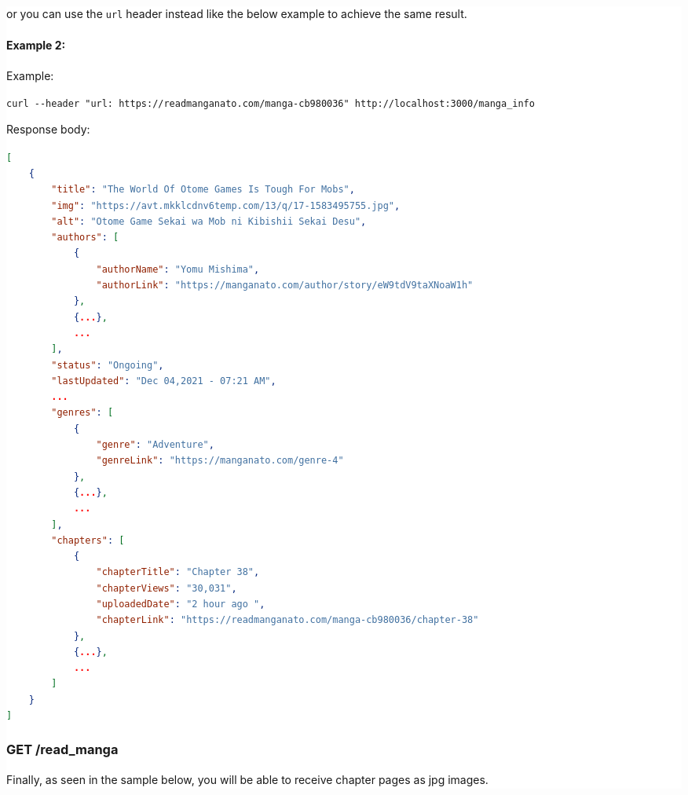 or you can use the `url` header instead like the below example to achieve the same result.

#### Example 2:

Example:

```command
curl --header "url: https://readmanganato.com/manga-cb980036" http://localhost:3000/manga_info
```

Response body:

```json
[
    {
        "title": "The World Of Otome Games Is Tough For Mobs",
        "img": "https://avt.mkklcdnv6temp.com/13/q/17-1583495755.jpg",
        "alt": "Otome Game Sekai wa Mob ni Kibishii Sekai Desu",
        "authors": [
            {
                "authorName": "Yomu Mishima",
                "authorLink": "https://manganato.com/author/story/eW9tdV9taXNoaW1h"
            },
            {...},
            ...
        ],
        "status": "Ongoing",
        "lastUpdated": "Dec 04,2021 - 07:21 AM",
        ...
        "genres": [
            {
                "genre": "Adventure",
                "genreLink": "https://manganato.com/genre-4"
            },
            {...},
            ...
        ],
        "chapters": [
            {
                "chapterTitle": "Chapter 38",
                "chapterViews": "30,031",
                "uploadedDate": "2 hour ago ",
                "chapterLink": "https://readmanganato.com/manga-cb980036/chapter-38"
            },
            {...},
            ...
        ]
    }
]
```

### GET /read_manga

Finally, as seen in the sample below, you will be able to receive chapter pages as jpg images.
